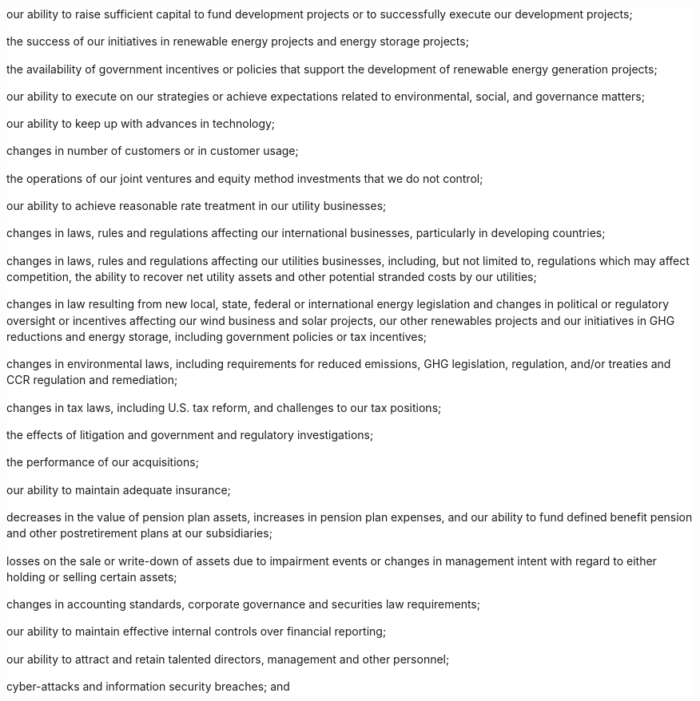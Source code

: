 our ability to raise sufficient capital to fund development projects or to successfully execute our development projects;

the success of our initiatives in renewable energy projects and energy storage projects;

the availability of government incentives or policies that support the development of renewable energy generation projects;

our ability to execute on our strategies or achieve expectations related to environmental, social, and governance matters;

our ability to keep up with advances in technology;

changes in number of customers or in customer usage;

the operations of our joint ventures and equity method investments that we do not control;

our ability to achieve reasonable rate treatment in our utility businesses;

changes in laws, rules and regulations affecting our international businesses, particularly in developing countries;

changes in laws, rules and regulations affecting our utilities businesses, including, but not limited to, regulations which may affect
competition, the ability to recover net utility assets and other potential stranded costs by our utilities;

changes in law resulting from new local, state, federal or international energy legislation and changes in political or regulatory oversight
or incentives affecting our wind business and solar projects, our other renewables projects and our initiatives in GHG reductions and
energy storage, including government policies or tax incentives;

changes in environmental laws, including requirements for reduced emissions, GHG legislation, regulation, and/or treaties and CCR
regulation and remediation;

changes in tax laws, including U.S. tax reform, and challenges to our tax positions;

the effects of litigation and government and regulatory investigations;

the performance of our acquisitions;

our ability to maintain adequate insurance;

decreases in the value of pension plan assets, increases in pension plan expenses, and our ability to fund defined benefit pension and
other postretirement plans at our subsidiaries;

losses on the sale or write-down of assets due to impairment events or changes in management intent with regard to either holding or
selling certain assets;

changes in accounting standards, corporate governance and securities law requirements;

our ability to maintain effective internal controls over financial reporting;

our ability to attract and retain talented directors, management and other personnel;

cyber-attacks and information security breaches; and
